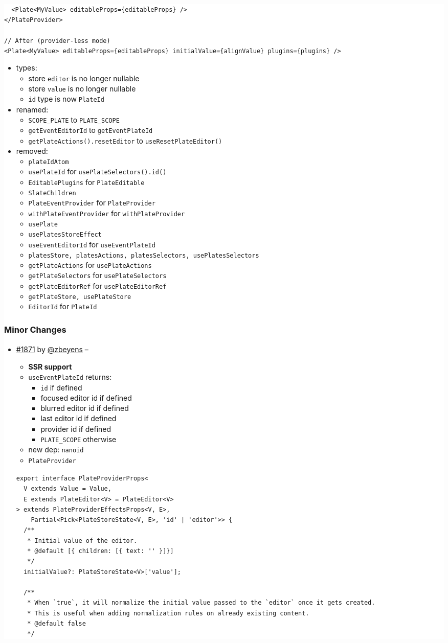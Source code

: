   ```tsx
    <Plate<MyValue> editableProps={editableProps} />
  </PlateProvider>

  // After (provider-less mode)
  <Plate<MyValue> editableProps={editableProps} initialValue={alignValue} plugins={plugins} />
  ```

  - types:
    - store `editor` is no longer nullable
    - store `value` is no longer nullable
    - `id` type is now `PlateId`
  - renamed:
    - `SCOPE_PLATE` to `PLATE_SCOPE`
    - `getEventEditorId` to `getEventPlateId`
    - `getPlateActions().resetEditor` to `useResetPlateEditor()`
  - removed:
    - `plateIdAtom`
    - `usePlateId` for `usePlateSelectors().id()`
    - `EditablePlugins` for `PlateEditable`
    - `SlateChildren`
    - `PlateEventProvider` for `PlateProvider`
    - `withPlateEventProvider` for `withPlateProvider`
    - `usePlate`
    - `usePlatesStoreEffect`
    - `useEventEditorId` for `useEventPlateId`
    - `platesStore, platesActions, platesSelectors, usePlatesSelectors`
    - `getPlateActions` for `usePlateActions`
    - `getPlateSelectors` for `usePlateSelectors`
    - `getPlateEditorRef` for `usePlateEditorRef`
    - `getPlateStore, usePlateStore`
    - `EditorId` for `PlateId`

### Minor Changes

- [#1871](https://github.com/udecode/plate/pull/1871) by [@zbeyens](https://github.com/zbeyens) –

  - **SSR support**
  - `useEventPlateId` returns:
    - `id` if defined
    - focused editor id if defined
    - blurred editor id if defined
    - last editor id if defined
    - provider id if defined
    - `PLATE_SCOPE` otherwise
  - new dep: `nanoid`
  - `PlateProvider`

  ```tsx
  export interface PlateProviderProps<
    V extends Value = Value,
    E extends PlateEditor<V> = PlateEditor<V>
  > extends PlateProviderEffectsProps<V, E>,
      Partial<Pick<PlateStoreState<V, E>, 'id' | 'editor'>> {
    /**
     * Initial value of the editor.
     * @default [{ children: [{ text: '' }]}]
     */
    initialValue?: PlateStoreState<V>['value'];

    /**
     * When `true`, it will normalize the initial value passed to the `editor` once it gets created.
     * This is useful when adding normalization rules on already existing content.
     * @default false
     */
  ```